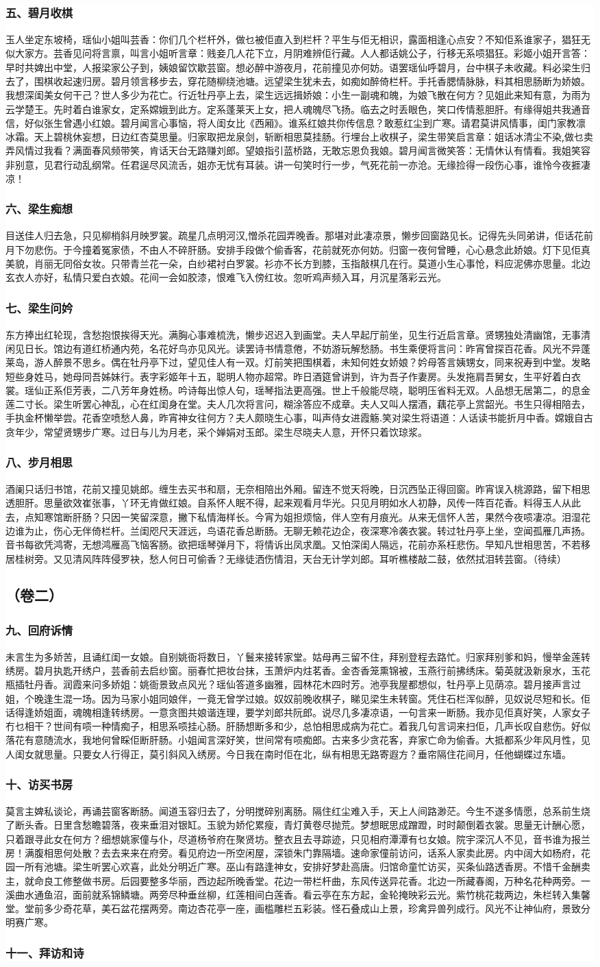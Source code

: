 ### 五、碧月收棋  
  
玉人坐定东坡椅，瑶仙小姐叫芸香：你们几个栏杆外，做乜被佢直入到栏杆？平生与佢无相识，露面相逢心点安？不知佢系谁家子，猖狂无似大家方。芸香见问将言禀，叫言小姐听言章：贱妾几人花下立，月阴难辨佢行藏。人人都话姚公子，行移无系唝猖狂。彩姬小姐开言答：早时共婢出中堂，人报梁家公子到，姨娘留饮歇芸窗。想必醉中游夜月，花前撞见亦何妨。语罢瑶仙呼碧月，台中棋子未收藏。料必梁生归去了，围棋收起速归房。碧月领言移步去，穿花随柳绕池塘。远望梁生犹未去，如痴如醉倚栏杆。手托香腮情脉脉，料其相思肠断为娇娘。我想深闺美女何干己？世人多少为花亡。行近牡丹亭上去，梁生远远揖娇娘：小生一副魂和魄，为娘飞散在何方？见姐此来知有意，为雨为云学楚王。先时着白谁家女，定系嫦娥到此方。定系蓬莱天上女，把人魂魄尽飞扬。临去之时丢眼色，笑口传情惹胆肝。有缘得姐共我通音信，好似张生曾遇小红娘。碧月闻言心事恼，将人闺女比《西厢》。谁系红娘共你传信息？敢惹红尘到广寒。请君莫讲风情事，闺门家教凛冰霜。天上碧桃休妄想，日边红杏莫思量。归家取把龙泉剑，斩断相思莫挂肠。行埋台上收棋子，梁生带笑启言章：姐话冰清尘不染,做乜卖弄风情过我看？满面春风频带笑，肯话天台无路赚刘郎。望娘指引蓝桥路，无敢忘恩负我娘。碧月闻言微笑答：无情休认有情看。我姐笑容非别意，见君行动乱纲常。任君逞尽风流舌，姐亦无忧有耳装。讲一句笑时行一步，气死花前一亦沧。无缘捡得一段伤心事，谁怜今夜捱凄凉！  
  
### 六、梁生痴想  
  
目送佳人归去急，只见柳梢斜月映罗裳。疏星几点明河汉,憎杀花园弄晚香。那堪对此凄凉景，懒步回窗路见长。记得先头同弟讲，佢话花前月下勿悲伤。于今撞着冤家债，不由人不碎肝肠。安排手段做个偷香客，花前就死亦何妨。归窗一夜何曾睡，心心悬念此娇娘。灯下见佢真美貌，肖丽无同俗女妆。只带青兰花一朵，白纱裙衬白罗裳。衫亦不长方到膝，玉指敲棋几在行。莫道小生心事怆，料应泥佛亦思量。北边玄衣人亦好，私情只爱白衣娘。花间一会如胶漆，恨难飞入傍红妆。忽听鸡声频入耳，月沉星落彩云光。  
  
### 七、梁生问妗  
  
东方捧出红轮现，含愁抱恨挨得天光。满胸心事难梳洗，懒步迟迟入到画堂。夫人早起厅前坐，见生行近启言章。贤甥独处清幽馆，无事清闲见日长。馆边有道红桥通内苑，名花好鸟亦见风光。读罢诗书情意倦，不妨游玩解愁肠。书生乘便将言问：昨宵曾探百花香。风光不异蓬莱岛，游人醉景不思乡。偶在牡丹亭下过，望见佳人有一双。灯前笑把围棋着，未知何姓女娇娘？妗母答言姨甥女，同来祝寿到中堂。发略短些身姓马，她母同吾姊妹行。表字彩姬年十五，聪明人物亦超常。昨日酒筵曾讲到，许为吾子作妻房。头发拖肩吾舅女，生平好着白衣裳。瑶仙正系佢芳表，二八芳年身姓杨。吟诗每出惊人句，瑶琴指法更高强。世上千般能尽晓，聪明压省料无双。人品想无居第二，的息金莲二寸长。梁生听罢心神乱，心在红闺身在堂。夫人几次将言问，糊涂答应不成章。夫人又叫人摆酒，藕花亭上赏韶光。书生只得相陪去，手执金杯懒举尝。花香空喷愁人鼻，昨宵神女往何方？夫人颇晓生心事，叫声侍女进霞觞.笑对梁生将语道：人话读书能折月中香。嫦娥自古贪年少，常望贤甥步广寒。过日与儿为月老，采个婵娟对玉郎。梁生尽晓夫人意，开怀只着饮琼浆。  
  
### 八、步月相思  
  
酒阑只话归书馆，花前又撞见姚郎。缠生去买书和扇，无奈相陪出外厢。留连不觉天将晚，日沉西坠正得回窗。昨宵误入桃源路，留下相思透胆肝。思量欲效崔张事，丫环无肯做红娘。自系怀人眠不得，起来观看月华光。只见月明如水人初静，风传一阵百花香。料得玉人从此去，点知寒馆断肝肠？只因一笑留深意，撇下私情海样长。今宵为姐担烦恼，伴人空有月痕光。从来无信怀人苦，果然今夜唝凄凉。泪湿花边谁为止，伤心无伴倚栏杆。兰闺咫尺天涯远，鸟语花香总断肠。无聊无赖花边企，夜深寒冷袭衣裳。转过牡丹亭上坐，空闻孤雁几声扬。音书每欲凭鸿寄，无想鸿雁高飞恼客肠。欲把瑶琴弹月下，将情诉出凤求凰。又怕深闺人隔远，花前亦系枉悲伤。早知凡世相思苦，不若移居桂树旁。又见清风阵阵侵罗袂，愁人何日可偷香？无缘徒洒伤情泪，天台无计学刘郎。耳听樵楼敲二鼓，依然拭泪转芸窗。（待续）  
  
## （卷二）  

### 九、回府诉情  
  
未言生为多娇苦，且诵红闺一女娘。自别姚衙将数日，丫鬟来接转家堂。姑母再三留不住，拜别登程去路忙。归家拜别爹和妈，慢举金莲转绣房。碧月执匙开绣户，芸香前去启纱窗。丽春忙把妆台抹，玉萧炉内炷茗香。金杏香笼熏锦被，玉燕行前拂绣床。菊英就汲新泉水，玉花瓶插牡丹香。润霞来问多娇姐：姚衙景致点风光？瑶仙答道多幽雅，园林花木四时芳。池亭我屋都想似，牡丹亭上见荫凉。碧月接声言过姐，个晚逢生混一场。因为马家小姐同娘伴，一竟无曾学过娘。奴奴前晚收棋子，睇见梁生未转窗。凭住石栏浑似醉，见奴说尽短和长。佢话得逢娇姐面，魂魄相逢转绣房。一意贪图共娘谐连理，要学刘郎共阮郎。说尽几多凄凉语，一句言来一断肠。我亦见佢真好笑，人家女子冇乜相干？世间有唝一种情痴子，相思系唝挂心肠。肝肠想断多和少，总怕相思成病为花亡。着我几句言词来扫佢，几声长叹自悲伤。好似落花有意随流水，我地何曾睬佢断肝肠。小姐闻言深好笑，世间常有唝痴郎。古来多少贪花客，弃家亡命为偷香。大抵都系少年风月性，见人闺女就思量。只要女人行得正，莫引斜风入绣房。今日我在南时佢在北，纵有相思无路寄遐方？垂帘隔住花间月，任他蝴蝶过东墙。  
  
### 十、访买书房  
  
莫言主婢私谈论，再诵芸窗客断肠。闻道玉容归去了，分明搅碎别离肠。隔住红尘难入手，天上人间路渺茫。今生不遂多情愿，总系前生烧了断头香。日里含愁瞻碧落，夜来垂泪对银缸。玉貌为娇佗累瘦，青灯黄卷尽抛荒。梦想眠思成蹭蹬，时时颠倒着衣裳。思量无计酬心愿，只着跟寻此女在何方？细想姚家僮与仆，尽道杨爷府在聚贤坊。整衣且去寻踪迹，只见相府潭潭有乜女娘。院宇深沉人不见，音书谁为报兰房！满腹相思何处散？去去来来在府旁。看见府边一所空闲屋，深锁朱门靠隔墙。速命家僮前访问，话系人家卖此房。内中阔大如杨府，花园一所有池塘。梁生听罢心欢喜，此处分明近广寒。巫山有路逢神女，安排好梦赴高唐。归馆命童忙访买，买条仙路透香房。不惜千金酬卖主，就命良工修整做书房。后园要整多华丽，西边起所晚香堂。花边一带栏杆曲，东风传送异花香。北边一所藏春阁，万种名花种两旁。一溪曲水通鱼沼，面前就系锦鳞塘。两旁尽种垂丝柳，红莲相间白莲香。看云亭在东方起，金轮掩映彩云光。紫竹桃花栽两边，朱栏转入集馨堂。堂前多少奇花草，美石盆花摆两旁。南边杏花亭一座，画槛雕栏五彩装。怪石叠成山上景，珍禽异兽列成行。风光不让神仙府，景致分明赛广寒。  
  
### 十一、拜访和诗  
  